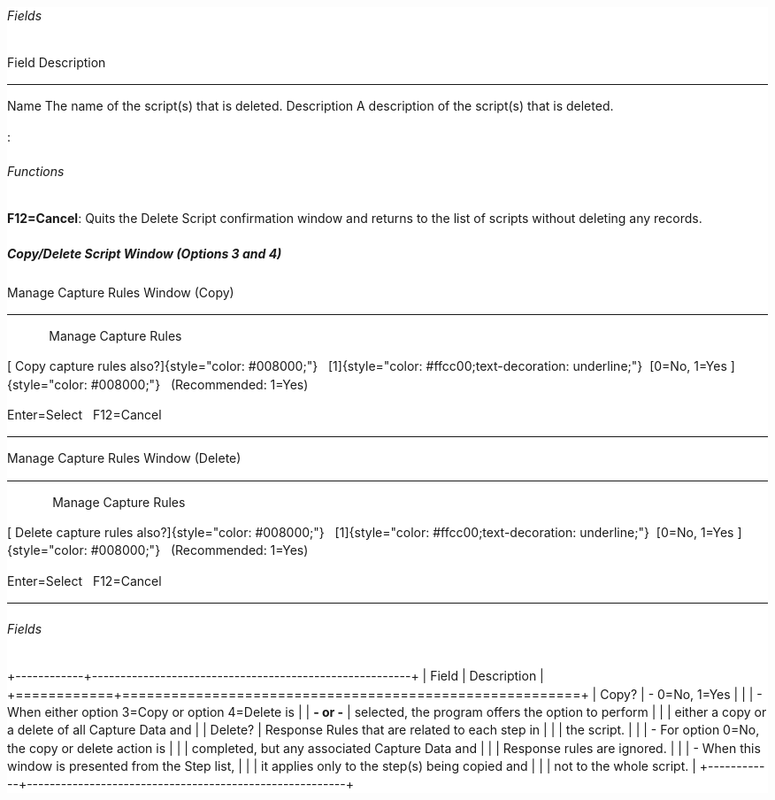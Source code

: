 ###### Fields

  Field         Description
  ------------- -------------------------------------------------
  Name          The name of the script(s) that is deleted.
  Description   A description of the script(s) that is deleted.

  :  

###### Functions

**F12=Cancel**: Quits the Delete Script confirmation window and returns
to the list of scripts without deleting any records.

##### Copy/Delete Script Window (Options 3 and 4)

Manage Capture Rules Window (Copy)

  --------------------------------------------------------------------------------------------------------------------------------------------------------- -- --
              Manage Capture Rules

  [ Copy capture rules also?]{style="color: #008000;"}   [1]{style="color: #ffcc00;text-decoration: underline;"}  [0=No, 1=Yes ]{style="color: #008000;"}           (Recommended: 1=Yes)

  Enter=Select   F12=Cancel
  --------------------------------------------------------------------------------------------------------------------------------------------------------- -- --

Manage Capture Rules Window (Delete)

  ----------------------------------------------------------------------------------------------------------------------------------------------------------- -- --
               Manage Capture Rules

  [ Delete capture rules also?]{style="color: #008000;"}   [1]{style="color: #ffcc00;text-decoration: underline;"}  [0=No, 1=Yes ]{style="color: #008000;"}           (Recommended: 1=Yes)

  Enter=Select   F12=Cancel
  ----------------------------------------------------------------------------------------------------------------------------------------------------------- -- --

###### Fields

+------------+--------------------------------------------------------+
| Field      | Description                                            |
+============+========================================================+
| Copy?      | -   0=No, 1=Yes                                        |
|            | -   When either option 3=Copy or option 4=Delete is    |
| **- or -** |     selected, the program offers the option to perform |
|            |     either a copy or a delete of all Capture Data and  |
| Delete?    |     Response Rules that are related to each step in    |
|            |     the script.                                        |
|            | -   For option 0=No, the copy or delete action is      |
|            |     completed, but any associated Capture Data and     |
|            |     Response rules are ignored.                        |
|            | -   When this window is presented from the Step list,  |
|            |     it applies only to the step(s) being copied and    |
|            |     not to the whole script.                           |
+------------+--------------------------------------------------------+
